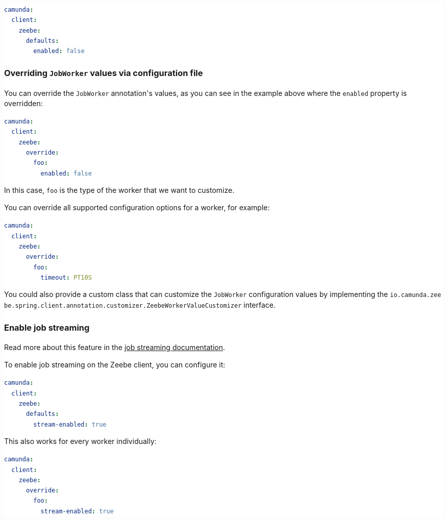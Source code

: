 ```yaml
camunda:
  client:
    zeebe:
      defaults:
        enabled: false
```

### Overriding `JobWorker` values via configuration file

You can override the `JobWorker` annotation's values, as you can see in the example above where the `enabled` property is overridden:

```yaml
camunda:
  client:
    zeebe:
      override:
        foo:
          enabled: false
```

In this case, `foo` is the type of the worker that we want to customize.

You can override all supported configuration options for a worker, for example:

```yaml
camunda:
  client:
    zeebe:
      override:
        foo:
          timeout: PT10S
```

You could also provide a custom class that can customize the `JobWorker` configuration values by implementing the `io.camunda.zeebe.spring.client.annotation.customizer.ZeebeWorkerValueCustomizer` interface.

### Enable job streaming

Read more about this feature in the [job streaming documentation](/apis-tools/java-client/job-worker.md#job-streaming).

To enable job streaming on the Zeebe client, you can configure it:

```yaml
camunda:
  client:
    zeebe:
      defaults:
        stream-enabled: true
```

This also works for every worker individually:

```yaml
camunda:
  client:
    zeebe:
      override:
        foo:
          stream-enabled: true
```
